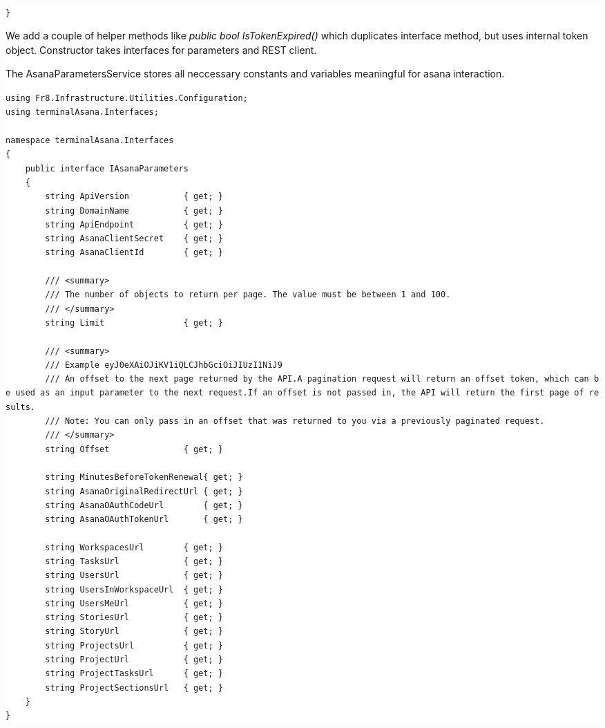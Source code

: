     }


We add a couple of helper methods like *public bool IsTokenExpired()* which duplicates interface method, but uses internal token object. Constructor takes interfaces for parameters and REST client. 

The AsanaParametersService stores all neccessary constants and variables meaningful for asana interaction.


    using Fr8.Infrastructure.Utilities.Configuration;
    using terminalAsana.Interfaces;

    namespace terminalAsana.Interfaces
    {
        public interface IAsanaParameters
        {
            string ApiVersion           { get; }
            string DomainName           { get; }
            string ApiEndpoint          { get; }
            string AsanaClientSecret    { get; }
            string AsanaClientId        { get; }

            /// <summary>
            /// The number of objects to return per page. The value must be between 1 and 100.
            /// </summary>
            string Limit                { get; }

            /// <summary>
            /// Example eyJ0eXAiOJiKV1iQLCJhbGciOiJIUzI1NiJ9
            /// An offset to the next page returned by the API.A pagination request will return an offset token, which can be used as an input parameter to the next request.If an offset is not passed in, the API will return the first page of results.
            /// Note: You can only pass in an offset that was returned to you via a previously paginated request.
            /// </summary>
            string Offset               { get; }

            string MinutesBeforeTokenRenewal{ get; }
            string AsanaOriginalRedirectUrl { get; }
            string AsanaOAuthCodeUrl        { get; }
            string AsanaOAuthTokenUrl       { get; } 
                    
            string WorkspacesUrl        { get; }
            string TasksUrl             { get; }
            string UsersUrl             { get; }
            string UsersInWorkspaceUrl  { get; }
            string UsersMeUrl           { get; }
            string StoriesUrl           { get; }
            string StoryUrl             { get; }
            string ProjectsUrl          { get; }
            string ProjectUrl           { get; }
            string ProjectTasksUrl      { get; }
            string ProjectSectionsUrl   { get; }
        }
    }
